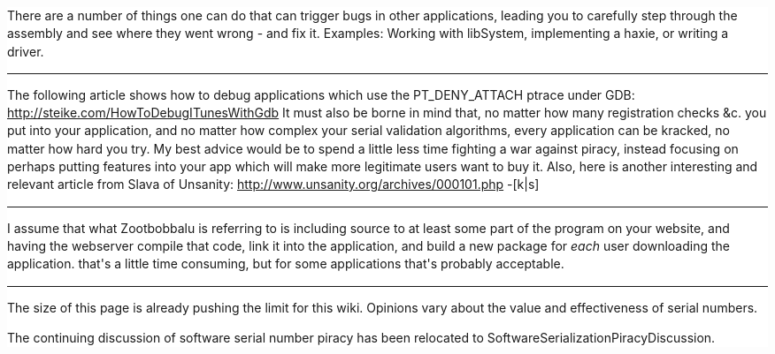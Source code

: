 There are a number of things one can do that can trigger bugs in other applications, leading you to carefully step through the assembly and see where they went wrong - and fix it. Examples: Working with libSystem, implementing a haxie, or writing a driver.

----

The following article shows how to debug applications which use the PT_DENY_ATTACH ptrace under GDB:
http://steike.com/HowToDebugITunesWithGdb
It must also be borne in mind that, no matter how many registration checks &c. you put into your application, and no matter how complex your serial validation algorithms, every application can be kracked, no matter how hard you try. My best advice would be to spend a little less time fighting a war against piracy, instead focusing on perhaps putting features into your app which will make more legitimate users want to buy it.
Also, here is another interesting and relevant article from Slava of Unsanity:
http://www.unsanity.org/archives/000101.php
-[k|s]

----

I assume that what Zootbobbalu is referring to is including source to at least some part of the program on your website, and having the webserver compile that code, link it into the application, and build a new package for *each* user downloading the application. that's a little time consuming, but for some applications that's probably acceptable.

----

The size of this page is already pushing the limit for this wiki. Opinions vary about the value and effectiveness of serial numbers.

The continuing discussion of software serial number piracy has been relocated to SoftwareSerializationPiracyDiscussion.

